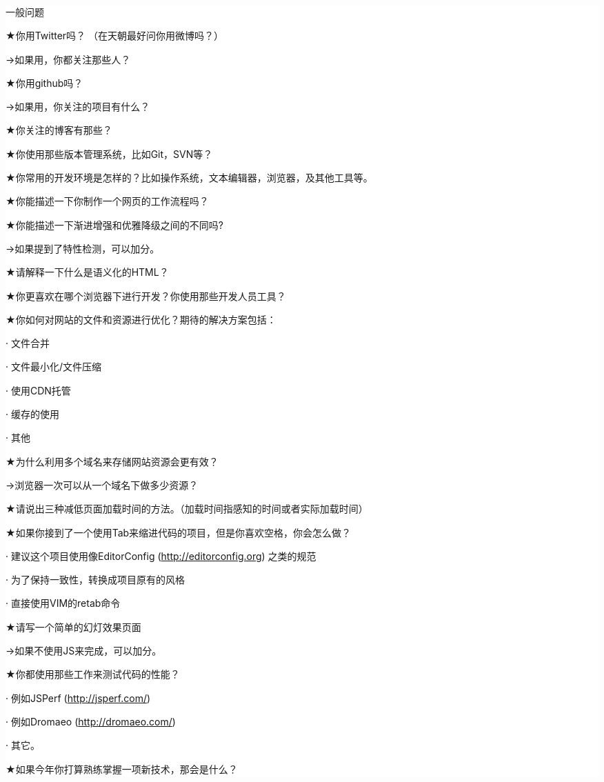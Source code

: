 一般问题

★你用Twitter吗？ （在天朝最好问你用微博吗？）

→如果用，你都关注那些人？

★你用github吗？

→如果用，你关注的项目有什么？

★你关注的博客有那些？

★你使用那些版本管理系统，比如Git，SVN等？

★你常用的开发环境是怎样的？比如操作系统，文本编辑器，浏览器，及其他工具等。

★你能描述一下你制作一个网页的工作流程吗？

★你能描述一下渐进增强和优雅降级之间的不同吗?

→如果提到了特性检测，可以加分。

★请解释一下什么是语义化的HTML？

★你更喜欢在哪个浏览器下进行开发？你使用那些开发人员工具？

★你如何对网站的文件和资源进行优化？期待的解决方案包括：

· 文件合并

· 文件最小化/文件压缩

· 使用CDN托管

· 缓存的使用

· 其他

★为什么利用多个域名来存储网站资源会更有效？

→浏览器一次可以从一个域名下做多少资源？

★请说出三种减低页面加载时间的方法。（加载时间指感知的时间或者实际加载时间）

★如果你接到了一个使用Tab来缩进代码的项目，但是你喜欢空格，你会怎么做？

· 建议这个项目使用像EditorConfig (http://editorconfig.org) 之类的规范

· 为了保持一致性，转换成项目原有的风格

· 直接使用VIM的retab命令

★请写一个简单的幻灯效果页面

→如果不使用JS来完成，可以加分。

★你都使用那些工作来测试代码的性能？

· 例如JSPerf (http://jsperf.com/)

· 例如Dromaeo (http://dromaeo.com/)

· 其它。

★如果今年你打算熟练掌握一项新技术，那会是什么？
